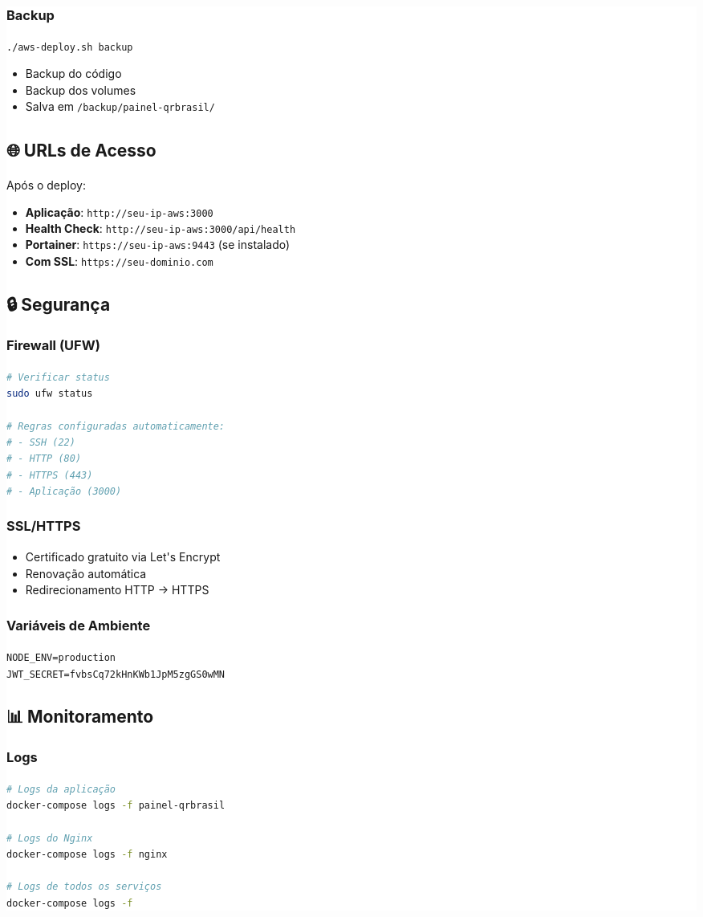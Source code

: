 ### Backup
```bash
./aws-deploy.sh backup
```
- Backup do código
- Backup dos volumes
- Salva em `/backup/painel-qrbrasil/`

## 🌐 URLs de Acesso

Após o deploy:

- **Aplicação**: `http://seu-ip-aws:3000`
- **Health Check**: `http://seu-ip-aws:3000/api/health`
- **Portainer**: `https://seu-ip-aws:9443` (se instalado)
- **Com SSL**: `https://seu-dominio.com`

## 🔒 Segurança

### Firewall (UFW)
```bash
# Verificar status
sudo ufw status

# Regras configuradas automaticamente:
# - SSH (22)
# - HTTP (80)
# - HTTPS (443)
# - Aplicação (3000)
```

### SSL/HTTPS
- Certificado gratuito via Let's Encrypt
- Renovação automática
- Redirecionamento HTTP → HTTPS

### Variáveis de Ambiente
```env
NODE_ENV=production
JWT_SECRET=fvbsCq72kHnKWb1JpM5zgGS0wMN
```

## 📊 Monitoramento

### Logs
```bash
# Logs da aplicação
docker-compose logs -f painel-qrbrasil

# Logs do Nginx
docker-compose logs -f nginx

# Logs de todos os serviços
docker-compose logs -f
```
